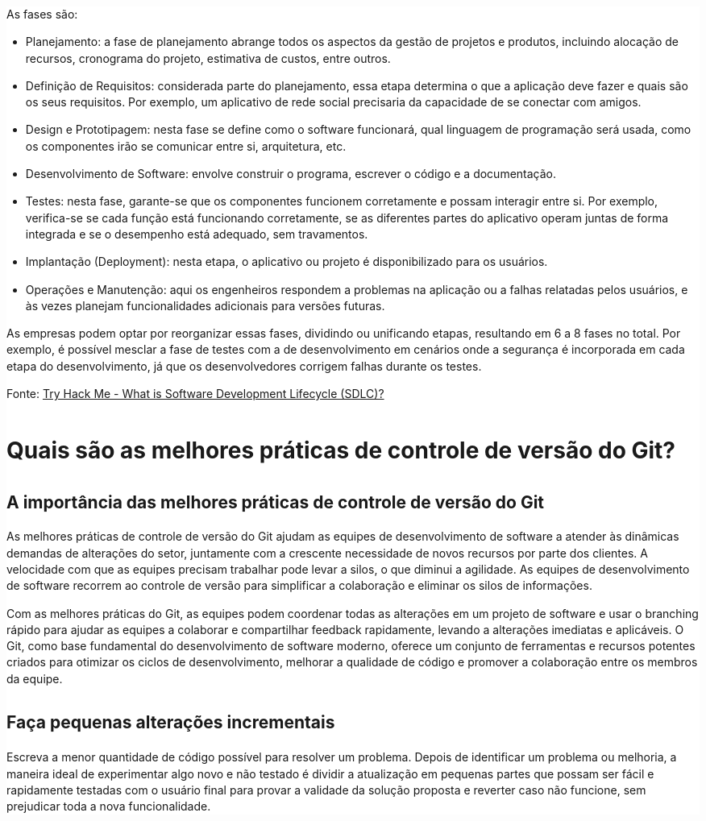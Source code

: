 As fases são:

- Planejamento: a fase de planejamento abrange todos os aspectos da gestão de projetos e produtos, incluindo alocação de recursos, cronograma do projeto, estimativa de custos, entre outros.

- Definição de Requisitos: considerada parte do planejamento, essa etapa determina o que a aplicação deve fazer e quais são os seus requisitos. Por exemplo, um aplicativo de rede social precisaria da capacidade de se conectar com amigos.

- Design e Prototipagem: nesta fase se define como o software funcionará, qual linguagem de programação será usada, como os componentes irão se comunicar entre si, arquitetura, etc.

- Desenvolvimento de Software: envolve construir o programa, escrever o código e a documentação.

- Testes: nesta fase, garante-se que os componentes funcionem corretamente e possam interagir entre si. Por exemplo, verifica-se se cada função está funcionando corretamente, se as diferentes partes do aplicativo operam juntas de forma integrada e se o desempenho está adequado, sem travamentos.

- Implantação (Deployment): nesta etapa, o aplicativo ou projeto é disponibilizado para os usuários.

- Operações e Manutenção: aqui os engenheiros respondem a problemas na aplicação ou a falhas relatadas pelos usuários, e às vezes planejam funcionalidades adicionais para versões futuras.

As empresas podem optar por reorganizar essas fases, dividindo ou unificando etapas, resultando em 6 a 8 fases no total. Por exemplo, é possível mesclar a fase de testes com a de desenvolvimento em cenários onde a segurança é incorporada em cada etapa do desenvolvimento, já que os desenvolvedores corrigem falhas durante os testes.

Fonte: [Try Hack Me - What is Software Development Lifecycle (SDLC)?](https://tryhackme.com/room/sdlc)

# Quais são as melhores práticas de controle de versão do Git?

## A importância das melhores práticas de controle de versão do Git

As melhores práticas de controle de versão do Git ajudam as equipes de desenvolvimento de software a atender às dinâmicas demandas de alterações do setor, juntamente com a crescente necessidade de novos recursos por parte dos clientes. A velocidade com que as equipes precisam trabalhar pode levar a silos, o que diminui a agilidade. As equipes de desenvolvimento de software recorrem ao controle de versão para simplificar a colaboração e eliminar os silos de informações.

Com as melhores práticas do Git, as equipes podem coordenar todas as alterações em um projeto de software e usar o branching rápido para ajudar as equipes a colaborar e compartilhar feedback rapidamente, levando a alterações imediatas e aplicáveis. O Git, como base fundamental do desenvolvimento de software moderno, oferece um conjunto de ferramentas e recursos potentes criados para otimizar os ciclos de desenvolvimento, melhorar a qualidade de código e promover a colaboração entre os membros da equipe.

## Faça pequenas alterações incrementais

Escreva a menor quantidade de código possível para resolver um problema. Depois de identificar um problema ou melhoria, a maneira ideal de experimentar algo novo e não testado é dividir a atualização em pequenas partes que possam ser fácil e rapidamente testadas com o usuário final para provar a validade da solução proposta e reverter caso não funcione, sem prejudicar toda a nova funcionalidade.
